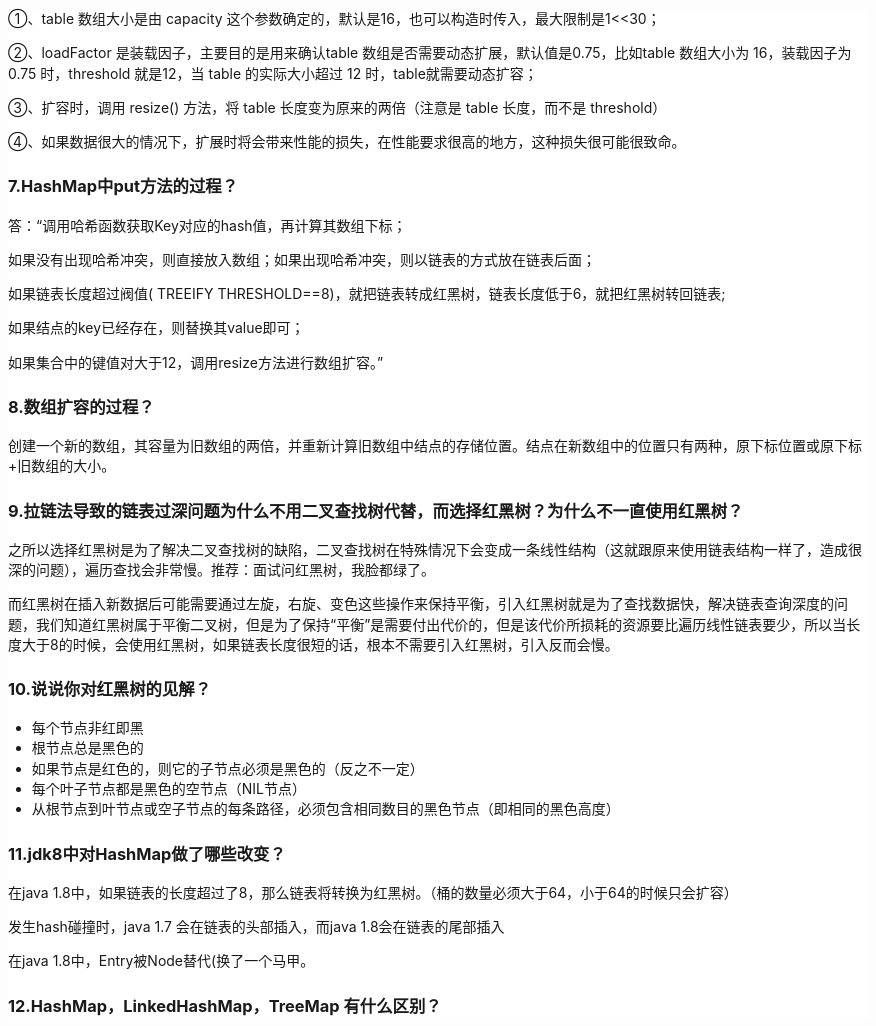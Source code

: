 

①、table 数组大小是由 capacity 这个参数确定的，默认是16，也可以构造时传入，最大限制是1<<30；

②、loadFactor 是装载因子，主要目的是用来确认table 数组是否需要动态扩展，默认值是0.75，比如table 数组大小为 16，装载因子为 0.75 时，threshold 就是12，当 table 的实际大小超过 12 时，table就需要动态扩容；

③、扩容时，调用 resize() 方法，将 table 长度变为原来的两倍（注意是 table 长度，而不是 threshold）

④、如果数据很大的情况下，扩展时将会带来性能的损失，在性能要求很高的地方，这种损失很可能很致命。

### **7.HashMap中put方法的过程？**



答：“调用哈希函数获取Key对应的hash值，再计算其数组下标；

如果没有出现哈希冲突，则直接放入数组；如果出现哈希冲突，则以链表的方式放在链表后面；

如果链表长度超过阀值( TREEIFY THRESHOLD==8)，就把链表转成红黑树，链表长度低于6，就把红黑树转回链表;

如果结点的key已经存在，则替换其value即可；

如果集合中的键值对大于12，调用resize方法进行数组扩容。”

### **8.数组扩容的过程？**



创建一个新的数组，其容量为旧数组的两倍，并重新计算旧数组中结点的存储位置。结点在新数组中的位置只有两种，原下标位置或原下标+旧数组的大小。

### **9.拉链法导致的链表过深问题为什么不用二叉查找树代替，而选择红黑树？为什么不一直使用红黑树？**



之所以选择红黑树是为了解决二叉查找树的缺陷，二叉查找树在特殊情况下会变成一条线性结构（这就跟原来使用链表结构一样了，造成很深的问题），遍历查找会非常慢。推荐：面试问红黑树，我脸都绿了。

而红黑树在插入新数据后可能需要通过左旋，右旋、变色这些操作来保持平衡，引入红黑树就是为了查找数据快，解决链表查询深度的问题，我们知道红黑树属于平衡二叉树，但是为了保持“平衡”是需要付出代价的，但是该代价所损耗的资源要比遍历线性链表要少，所以当长度大于8的时候，会使用红黑树，如果链表长度很短的话，根本不需要引入红黑树，引入反而会慢。

### **10.说说你对红黑树的见解？**



- 每个节点非红即黑
- 根节点总是黑色的
- 如果节点是红色的，则它的子节点必须是黑色的（反之不一定）
- 每个叶子节点都是黑色的空节点（NIL节点）
- 从根节点到叶节点或空子节点的每条路径，必须包含相同数目的黑色节点（即相同的黑色高度）

###  

### **11.jdk8中对HashMap做了哪些改变？**



在java 1.8中，如果链表的长度超过了8，那么链表将转换为红黑树。（桶的数量必须大于64，小于64的时候只会扩容）

发生hash碰撞时，java 1.7 会在链表的头部插入，而java 1.8会在链表的尾部插入

在java 1.8中，Entry被Node替代(换了一个马甲。

### **12.HashMap，LinkedHashMap，TreeMap 有什么区别？**
